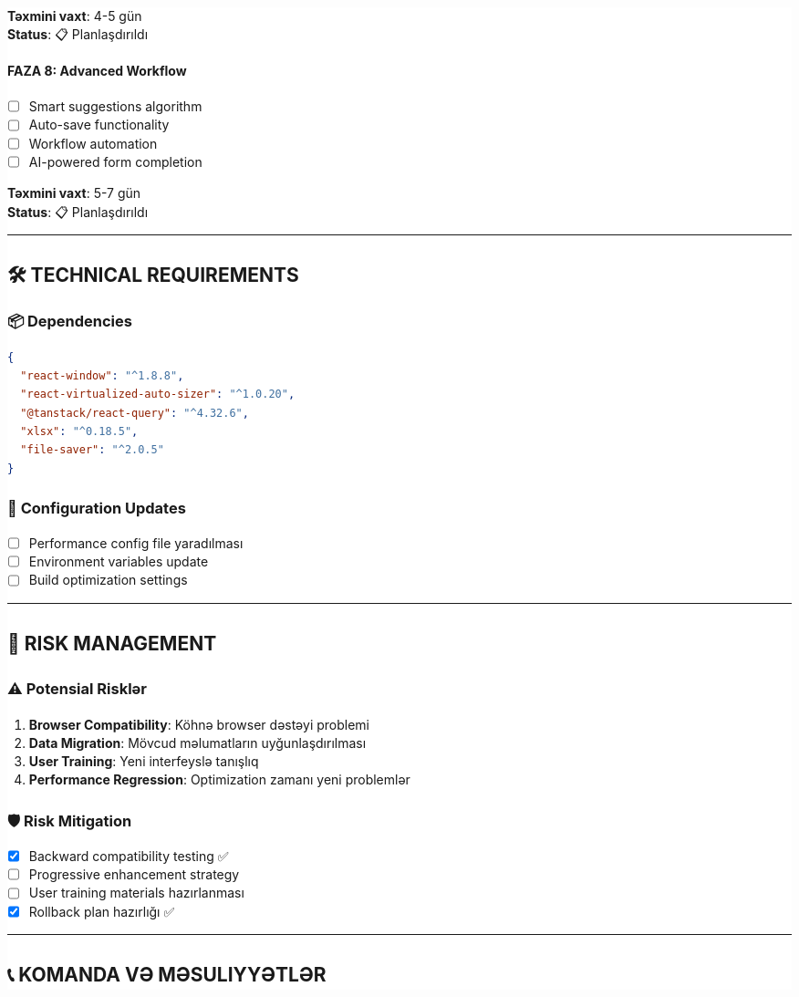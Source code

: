**Təxmini vaxt**: 4-5 gün  
**Status**: 📋 Planlaşdırıldı

#### **FAZA 8: Advanced Workflow**
- [ ] Smart suggestions algorithm
- [ ] Auto-save functionality
- [ ] Workflow automation
- [ ] AI-powered form completion

**Təxmini vaxt**: 5-7 gün  
**Status**: 📋 Planlaşdırıldı

---

## 🛠️ **TECHNICAL REQUIREMENTS**

### 📦 **Dependencies**
```json
{
  "react-window": "^1.8.8",
  "react-virtualized-auto-sizer": "^1.0.20", 
  "@tanstack/react-query": "^4.32.6",
  "xlsx": "^0.18.5",
  "file-saver": "^2.0.5"
}
```

### 🔧 **Configuration Updates**
- [ ] Performance config file yaradılması
- [ ] Environment variables update
- [ ] Build optimization settings

---

## 🚨 **RISK MANAGEMENT**

### ⚠️ **Potensial Risklər**
1. **Browser Compatibility**: Köhnə browser dəstəyi problemi
2. **Data Migration**: Mövcud məlumatların uyğunlaşdırılması  
3. **User Training**: Yeni interfeyslə tanışlıq
4. **Performance Regression**: Optimization zamanı yeni problemlər

### 🛡️ **Risk Mitigation**
- [x] Backward compatibility testing ✅
- [ ] Progressive enhancement strategy
- [ ] User training materials hazırlanması
- [x] Rollback plan hazırlığı ✅

---

## 📞 **KOMANDA VƏ MƏSULIYYƏTLƏR**
